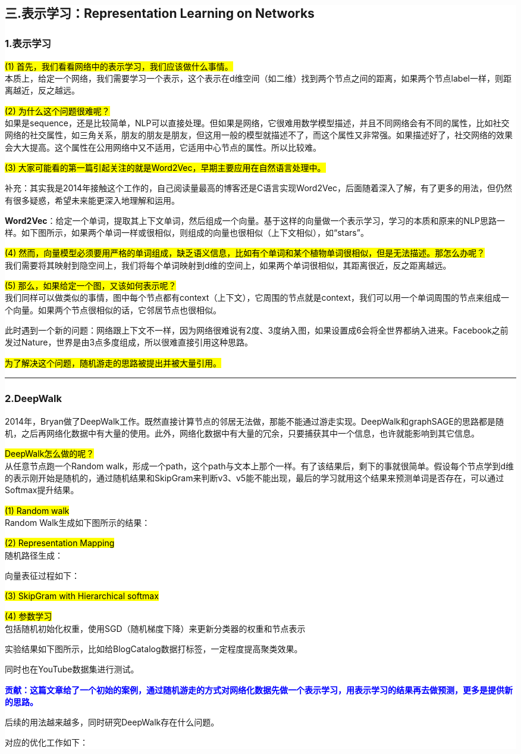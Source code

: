 
## 三.表示学习：Representation Learning on Networks

### 1.表示学习

<mark>(1) 首先，我们看看网络中的表示学习，我们应该做什么事情。</mark><br/> 本质上，给定一个网络，我们需要学习一个表示，这个表示在d维空间（如二维）找到两个节点之间的距离，如果两个节点label一样，则距离越近，反之越远。

<mark>(2) 为什么这个问题很难呢？</mark><br/> 如果是sequence，还是比较简单，NLP可以直接处理。但如果是网络，它很难用数学模型描述，并且不同网络会有不同的属性，比如社交网络的社交属性，如三角关系，朋友的朋友是朋友，但这用一般的模型就描述不了，而这个属性又非常强。如果描述好了，社交网络的效果会大大提高。这个属性在公用网络中又不适用，它适用中心节点的属性。所以比较难。

<mark>(3) 大家可能看的第一篇引起关注的就是Word2Vec，早期主要应用在自然语言处理中。</mark>

> 
补充：其实我是2014年接触这个工作的，自己阅读量最高的博客还是C语言实现Word2Vec，后面随着深入了解，有了更多的用法，但仍然有很多疑惑，希望未来能更深入地理解和运用。


**Word2Vec**：给定一个单词，提取其上下文单词，然后组成一个向量。基于这样的向量做一个表示学习，学习的本质和原来的NLP思路一样。如下图所示，如果两个单词一样或很相似，则组成的向量也很相似（上下文相似），如“stars”。

<mark>(4) 然而，向量模型必须要用严格的单词组成，缺乏语义信息，比如有个单词和某个植物单词很相似，但是无法描述。那怎么办呢？</mark><br/> 我们需要将其映射到隐空间上，我们将每个单词映射到d维的空间上，如果两个单词很相似，其距离很近，反之距离越远。

<mark>(5) 那么，如果给定一个图，又该如何表示呢？</mark><br/> 我们同样可以做类似的事情，图中每个节点都有context（上下文），它周围的节点就是context，我们可以用一个单词周围的节点来组成一个向量。如果两个节点很相似的话，它邻居节点也很相似。

此时遇到一个新的问题：网络跟上下文不一样，因为网络很难说有2度、3度纳入图，如果设置成6会将全世界都纳入进来。Facebook之前发过Nature，世界是由3点多度组成，所以很难直接引用这种思路。

<mark>为了解决这个问题，随机游走的思路被提出并被大量引用。</mark>

---


### 2.DeepWalk

2014年，Bryan做了DeepWalk工作。既然直接计算节点的邻居无法做，那能不能通过游走实现。DeepWalk和graphSAGE的思路都是随机，之后再网络化数据中有大量的使用。此外，网络化数据中有大量的冗余，只要捕获其中一个信息，也许就能影响到其它信息。

<mark>DeepWalk怎么做的呢？</mark><br/> 从任意节点跑一个Random walk，形成一个path，这个path与文本上那个一样。有了该结果后，剩下的事就很简单。假设每个节点学到d维的表示刚开始是随机的，通过随机结果和SkipGram来判断v3、v5能不能出现，最后的学习就用这个结果来预测单词是否存在，可以通过Softmax提升结果。

<mark>(1) Random walk</mark><br/> Random Walk生成如下图所示的结果：

<mark>(2) Representation Mapping</mark><br/> 随机路径生成：

向量表征过程如下：

<mark>(3) SkipGram with Hierarchical softmax</mark>

<mark>(4) 参数学习</mark><br/> 包括随机初始化权重，使用SGD（随机梯度下降）来更新分类器的权重和节点表示

实验结果如下图所示，比如给BlogCatalog数据打标签，一定程度提高聚类效果。

同时也在YouTube数据集进行测试。

<font color="blue">**贡献：这篇文章给了一个初始的案例，通过随机游走的方式对网络化数据先做一个表示学习，用表示学习的结果再去做预测，更多是提供新的思路。**</font>

后续的用法越来越多，同时研究DeepWalk存在什么问题。

对应的优化工作如下：
